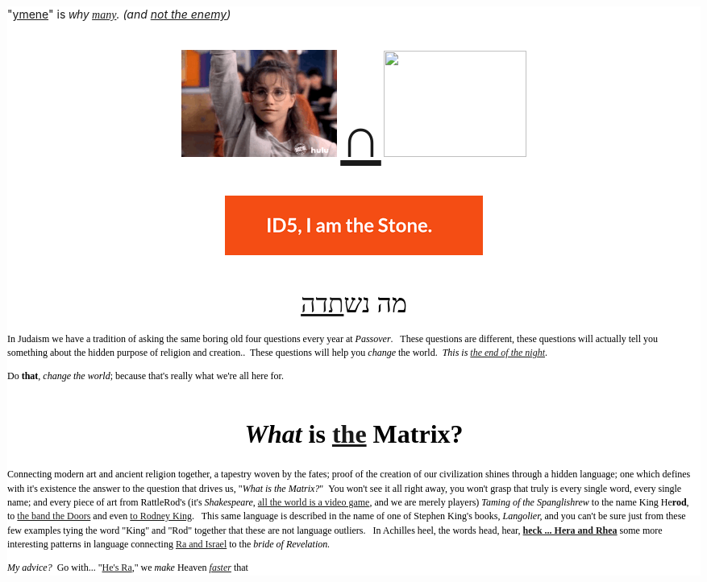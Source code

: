 &quot;<a href="http://an2kin.earthwader.ga/x/c?c=1186002&amp;l=55c4c70c-9601-4ac7-832d-2c9314025af7&amp;r=58e54e9f-1f56-4023-a50e-63ce7c2625bf" target="_blank">ymene</a>&quot; is <i><font face="arial black, sans-serif">why</font> <font face="times new roman, serif"><a href="http://an2kin.earthwader.ga/x/c?c=1186002&amp;l=24556a15-05f0-4472-b733-4dacb42b34a1&amp;r=58e54e9f-1f56-4023-a50e-63ce7c2625bf" target="_blank">many</a></font>. (and <a href="http://an2kin.earthwader.ga/x/c?c=1186002&amp;l=2a620637-8a57-4ad6-be52-c072e032e260&amp;r=58e54e9f-1f56-4023-a50e-63ce7c2625bf" target="_blank">not the enemy</a>) </i></div><div style="font-size:12.8px;text-align:center"><i><br></i></div><div style="font-size:12.8px;text-align:center"><span style="font-size:12.8px"><a href="http://bit.ly/2uRDm1p" target="_blank"><img src="reqs/media3.giphy.com/media/26hitK2p9a8dJXUZ2/200_s.gif" width="194" height="133" style="margin-right:0px" alt=""></a> </span><strong style="color:rgb(0,0,0);font-family:Verdana,Arial,Helvetica,sans-serif;font-size:70px"><a href="http://an2kin.earthwader.ga/x/c?c=1186002&amp;l=b4fc846a-0dd8-4ad2-9cea-3888d7b901fd&amp;r=58e54e9f-1f56-4023-a50e-63ce7c2625bf" target="_blank"><i>∩</i></a></strong><span style="font-size:12.8px;color:rgb(0,0,0);font-family:Verdana,Arial,Helvetica,sans-serif"> <a href="http://bit.ly/2un4HIs" target="_blank"><img src="reqs/encrypted-tbn0.gstatic.com/images?q=tbn:ANd9GcQvfBObV-lWB-SJhJMMeVmgtG3eDhaPtgDsUm5li87xifrkiylz8oYe0URK" width="177" height="132" style="margin-right:0px" alt=""></a><br></span></div></div><div dir="ltr"><div class="gmail_quote"><div dir="ltr"><div class="gmail_quote"><div dir="ltr"><div class="gmail_quote"><div dir="ltr"><div style="text-align:center"><br></div><div style="text-align:center"><a href="http://bit.ly/2uwz1Qj" target="_blank"><a href="http://3.bp.blogspot.com/-Z0bOYPPrD2I/WWaY8gukaXI/AAAAAAAADzs/UHxVkuaG4PMbZqOf98eEmnQ4GcBQ7D5twCK4BGAYYCw/s1600/Screenshot%2B2017-07-11%2Bat%2B3.06.38%2BPM-750577.png"><img src="reqs/3.bp.blogspot.com/-Z0bOYPPrD2I/WWaY8gukaXI/AAAAAAAADzs/UHxVkuaG4PMbZqOf98eEmnQ4GcBQ7D5twCK4BGAYYCw/s320/Screenshot%2B2017-07-11%2Bat%2B3.06.38%2BPM-750577.png"  border="0" alt="" id="BLOGGER_PHOTO_ID_6442004482344905074" /></a></a></div><div style="text-align:center"><br></div><div style="text-align:center"><p style="color:rgb(0,0,0);font-family:Arial,Verdana,sans-serif;font-size:12px"><span style="font-family:&quot;times new roman&quot;,times,serif"><font size="6">מה נש<a href="http://www.lamc.la/2017/06/id5-i-am-stone.html" target="_blank">תדה</a></font></span></p><p style="color:rgb(0,0,0);font-family:Arial,Verdana,sans-serif;font-size:12px;text-align:start"><span style="font-family:&quot;times new roman&quot;,times,serif"><font color="#000000">In Judaism we have a tradition of asking the same boring old four questions every year at <i>Passover</i>.   These questions are different, these questions will actually tell you something about the hidden purpose of religion and creation..  These questions will help you <em>change</em> the world.  </font><font color="#000000"><i>This is <a href="https://www.youtube.com/watch?v=iERil2Tz1Mg" target="_blank">the end of the night</a></i>.</font></span></p><p style="color:rgb(0,0,0);font-family:Arial,Verdana,sans-serif;font-size:12px;text-align:start"><span style="font-family:&quot;times new roman&quot;,times,serif">Do <strong>that</strong>, <em>change the world</em>; because that&#39;s really what we&#39;re all here for. </span></p><h1 style="color:rgb(0,0,0);font-family:Arial,Verdana,sans-serif"><span style="font-family:&quot;times new roman&quot;,times,serif"><font color="#000000" size="6"><b><i>What</i></b> is <a href="http://www.lamc.la/2017/06/id5-i-am-stone.html" target="_blank">the</a> Matrix?</font></span></h1><p style="color:rgb(0,0,0);font-family:Arial,Verdana,sans-serif;font-size:12px;text-align:start"><span style="font-family:&quot;times new roman&quot;,times,serif"><font color="#000000">Connecting modern art and ancient religion together, a tapestry woven by the fates; proof of the creation of our civilization shines through a hidden language; one which defines with it&#39;s existence the answer to the question that drives us, &quot;<i>What is the Matrix?</i>&quot;  You won&#39;t see it all right away, you won&#39;t grasp that truly is every single word, every single name; and every piece of art from RattleRod&#39;s (it&#39;s <i>Shakespeare</i>, <a href="http://www.lamc.la/2017/06/its-not-game-ive-got-no-game-win.html" target="_blank">all the world is a video game</a>, and we are merely players) <i>Taming of the Spanglishrew </i>to the name King He<b>rod</b>, to <a href="http://ironclad.lamc.la/" target="_blank">the band the Doors</a> and even <a href="http://midas.lamc.la/" target="_blank">to Rodney King</a>.   This same language is described in the name of one of Stephen King&#39;s books, <i>Langolier,</i> and you can&#39;t be sure just from these few examples tying the word &quot;King&quot; and &quot;Rod&quot; together that these are not language outliers.   In Achilles heel, the words head, hear, <b><a href="http://www.lamc.la/2017/06/and-he-wrote-in-his-hand-keys-to.html" target="_blank">heck ... Hera and Rhea</a> </b>some more interesting patterns in language connecting <a href="http://m.lamc.la/OUITHEPPL.html" target="_blank">Ra and Israel</a> to the <i>bride of Revelation.  </i></font></span></p><p style="color:rgb(0,0,0);font-family:Arial,Verdana,sans-serif;font-size:12px;text-align:start"><span style="font-family:&quot;times new roman&quot;,times,serif"><i>My advice?  </i>Go with... &quot;<a href="http://twitter.com/yitsheyzeus" target="_blank">He&#39;s Ra</a>,&quot; we <i>make</i> Heaven <i><a href="http://www.lamc.la/2017/07/lets-go-skinny-dipping-come-on-itll-be_6.html" target="_blank">faster</a></i> that